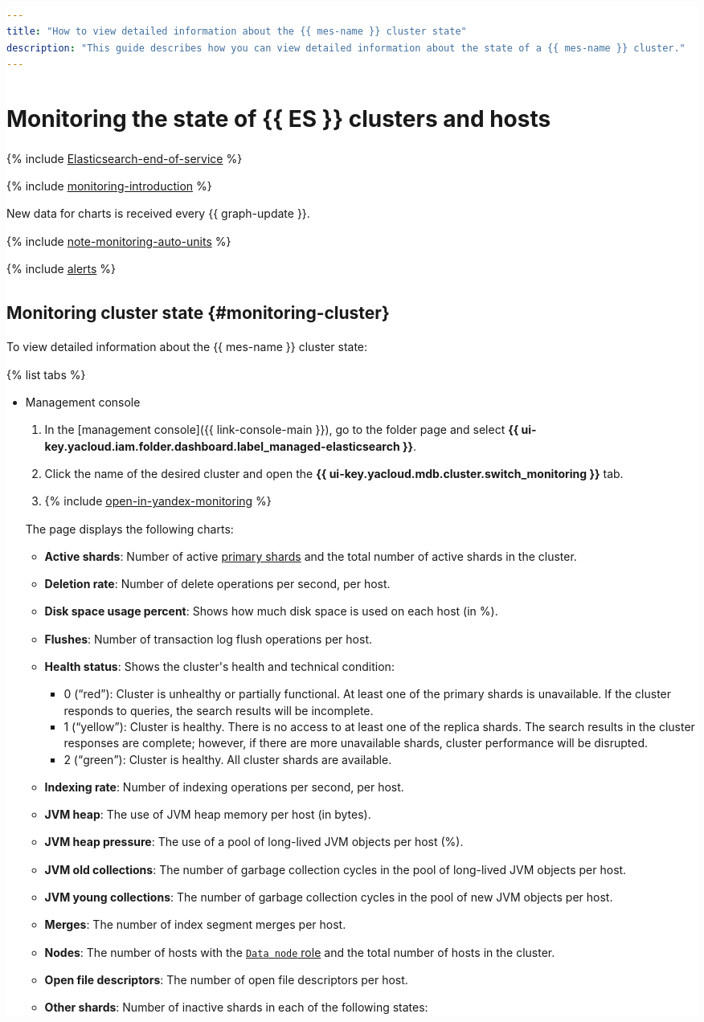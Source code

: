```yaml
---
title: "How to view detailed information about the {{ mes-name }} cluster state"
description: "This guide describes how you can view detailed information about the state of a {{ mes-name }} cluster."
---
```


# Monitoring the state of {{ ES }} clusters and hosts

{% include [Elasticsearch-end-of-service](../../_includes/mdb/mes/note-end-of-service.md) %}

{% include [monitoring-introduction](../../_includes/mdb/monitoring-introduction.md) %}

New data for charts is received every {{ graph-update }}.

{% include [note-monitoring-auto-units](../../_includes/mdb/note-monitoring-auto-units.md) %}

{% include [alerts](../../_includes/mdb/alerts.md) %}

## Monitoring cluster state {#monitoring-cluster}

To view detailed information about the {{ mes-name }} cluster state:

{% list tabs %}

- Management console

   1. In the [management console]({{ link-console-main }}), go to the folder page and select **{{ ui-key.yacloud.iam.folder.dashboard.label_managed-elasticsearch }}**.
   1. Click the name of the desired cluster and open the **{{ ui-key.yacloud.mdb.cluster.switch_monitoring }}** tab.

   1. {% include [open-in-yandex-monitoring](../../_includes/mdb/open-in-yandex-monitoring.md) %}

   The page displays the following charts:

   * **Active shards**: Number of active [primary shards](../concepts/scalability-and-resilience.md) and the total number of active shards in the cluster.
   * **Deletion rate**: Number of delete operations per second, per host.
   * **Disk space usage percent**: Shows how much disk space is used on each host (in %).
   * **Flushes**: Number of transaction log flush operations per host.

   * **Health status**: Shows the cluster's health and technical condition:

      * 0 (<q>red</q>): Cluster is unhealthy or partially functional. At least one of the primary shards is unavailable. If the cluster responds to queries, the search results will be incomplete.
      * 1 (<q>yellow</q>): Cluster is healthy. There is no access to at least one of the replica shards. The search results in the cluster responses are complete; however, if there are more unavailable shards, cluster performance will be disrupted.
      * 2 (<q>green</q>): Cluster is healthy. All cluster shards are available.

   * **Indexing rate**: Number of indexing operations per second, per host.
   * **JVM heap**: The use of JVM heap memory per host (in bytes).
   * **JVM heap pressure**: The use of a pool of long-lived JVM objects per host (%).
   * **JVM old collections**: The number of garbage collection cycles in the pool of long-lived JVM objects per host.
   * **JVM young collections**: The number of garbage collection cycles in the pool of new JVM objects per host.
   * **Merges**: The number of index segment merges per host.
   * **Nodes**: The number of hosts with the [`Data node` role](../concepts/hosts-roles.md) and the total number of hosts in the cluster.
   * **Open file descriptors**: The number of open file descriptors per host.
   * **Other shards**: Number of inactive shards in each of the following states:
